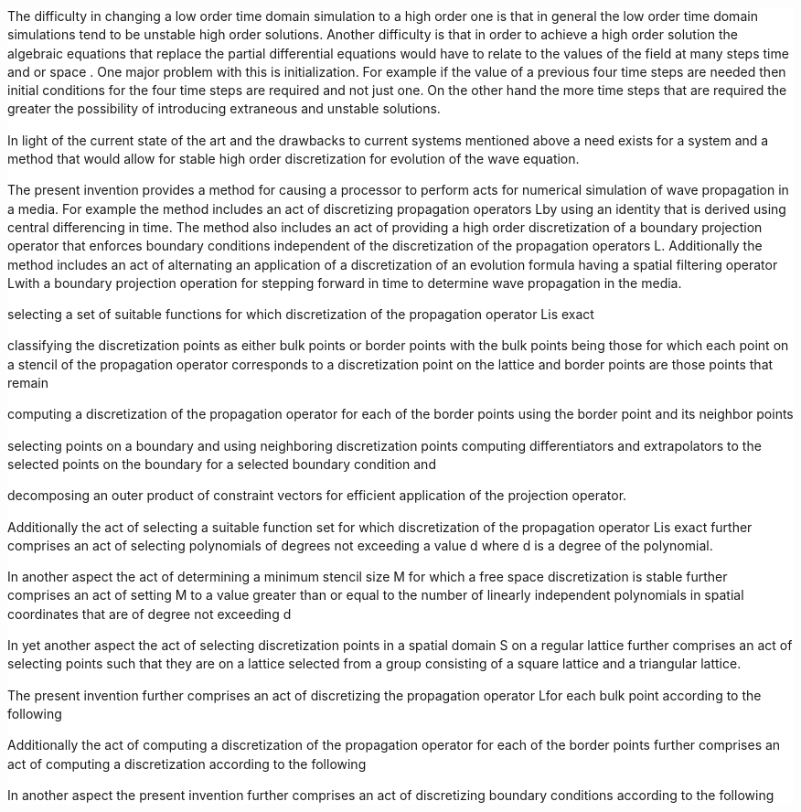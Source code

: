 The difficulty in changing a low order time domain simulation to a high order one is that in general the low order time domain simulations tend to be unstable high order solutions. Another difficulty is that in order to achieve a high order solution the algebraic equations that replace the partial differential equations would have to relate to the values of the field at many steps time and or space . One major problem with this is initialization. For example if the value of a previous four time steps are needed then initial conditions for the four time steps are required and not just one. On the other hand the more time steps that are required the greater the possibility of introducing extraneous and unstable solutions.

In light of the current state of the art and the drawbacks to current systems mentioned above a need exists for a system and a method that would allow for stable high order discretization for evolution of the wave equation.

The present invention provides a method for causing a processor to perform acts for numerical simulation of wave propagation in a media. For example the method includes an act of discretizing propagation operators Lby using an identity that is derived using central differencing in time. The method also includes an act of providing a high order discretization of a boundary projection operator that enforces boundary conditions independent of the discretization of the propagation operators L. Additionally the method includes an act of alternating an application of a discretization of an evolution formula having a spatial filtering operator Lwith a boundary projection operation for stepping forward in time to determine wave propagation in the media.

selecting a set of suitable functions for which discretization of the propagation operator Lis exact 

classifying the discretization points as either bulk points or border points with the bulk points being those for which each point on a stencil of the propagation operator corresponds to a discretization point on the lattice and border points are those points that remain 

computing a discretization of the propagation operator for each of the border points using the border point and its neighbor points 

selecting points on a boundary and using neighboring discretization points computing differentiators and extrapolators to the selected points on the boundary for a selected boundary condition and

decomposing an outer product of constraint vectors for efficient application of the projection operator.

Additionally the act of selecting a suitable function set for which discretization of the propagation operator Lis exact further comprises an act of selecting polynomials of degrees not exceeding a value d where d is a degree of the polynomial.

In another aspect the act of determining a minimum stencil size M for which a free space discretization is stable further comprises an act of setting M to a value greater than or equal to the number of linearly independent polynomials in spatial coordinates that are of degree not exceeding d 

In yet another aspect the act of selecting discretization points in a spatial domain S on a regular lattice further comprises an act of selecting points such that they are on a lattice selected from a group consisting of a square lattice and a triangular lattice.

The present invention further comprises an act of discretizing the propagation operator Lfor each bulk point according to the following 

Additionally the act of computing a discretization of the propagation operator for each of the border points further comprises an act of computing a discretization according to the following 

In another aspect the present invention further comprises an act of discretizing boundary conditions according to the following 
